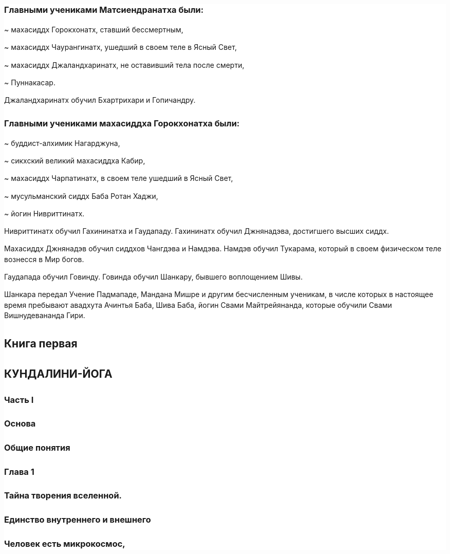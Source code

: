 ### Главными учениками Матсиендранатха были:

\~ махасиддх Горокхонатх, ставший бессмертным,

\~ махасиддх Чаурангинатх, ушедший в своем теле в Ясный Свет,

\~ махасиддх Джаландхаринатх, не оставивший тела после смерти,

\~ Пуннакасар.

Джаландхаринатх обучил Бхартрихари и Гопичандру.

### Главными учениками махасиддха Горокхонатха были:

\~ буддист-алхимик Нагарджуна,

\~ сикхский великий махасиддха Кабир,

\~ махасиддх Чарпатинатх, в своем теле ушедший в Ясный Свет,

\~ мусульманский сиддх Баба Ротан Хаджи,

\~ йогин Нивриттинатх.

Нивриттинатх обучил Гахининатха и Гаудападу. Гахининатх обучил Джнянадэва, достигшего высших сиддх.

Махасиддх Джнянадэв обучил сиддхов Чангдэва и Намдэва. Намдэв обучил Тукарама, который в своем физическом теле вознесся в Мир богов.

Гаудапада обучил Говинду. Говинда обучил Шанкару, бывшего воплощением Шивы.

Шанкара передал Учение Падмападе, Мандана Мишре и другим бесчисленным ученикам, в числе которых в настоящее время пребывают авадхута Ачинтья Баба, Шива Баба, йогин Свами Майтрейянанда, которые обучили Свами Вишнудевананда Гири.

## Книга первая 

## КУНДАЛИНИ-ЙОГА

### 

### Часть I

### Основа

### Общие понятия

### Глава 1 

### Тайна творения вселенной.

### Единство внутреннего и внешнего

### Человек есть микрокосмос,
